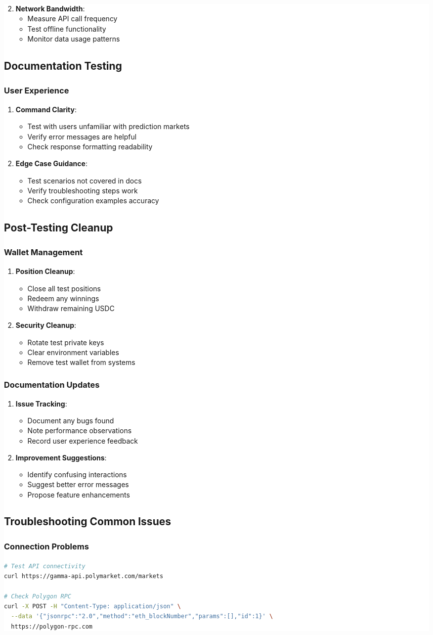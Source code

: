 2. **Network Bandwidth**:
   - Measure API call frequency
   - Test offline functionality
   - Monitor data usage patterns

## Documentation Testing

### User Experience

1. **Command Clarity**:
   - Test with users unfamiliar with prediction markets
   - Verify error messages are helpful
   - Check response formatting readability

2. **Edge Case Guidance**:
   - Test scenarios not covered in docs
   - Verify troubleshooting steps work
   - Check configuration examples accuracy

## Post-Testing Cleanup

### Wallet Management

1. **Position Cleanup**:
   - Close all test positions
   - Redeem any winnings
   - Withdraw remaining USDC

2. **Security Cleanup**:
   - Rotate test private keys
   - Clear environment variables
   - Remove test wallet from systems

### Documentation Updates

1. **Issue Tracking**:
   - Document any bugs found
   - Note performance observations
   - Record user experience feedback

2. **Improvement Suggestions**:
   - Identify confusing interactions
   - Suggest better error messages
   - Propose feature enhancements

## Troubleshooting Common Issues

### Connection Problems

```bash
# Test API connectivity
curl https://gamma-api.polymarket.com/markets

# Check Polygon RPC
curl -X POST -H "Content-Type: application/json" \
  --data '{"jsonrpc":"2.0","method":"eth_blockNumber","params":[],"id":1}' \
  https://polygon-rpc.com
```
